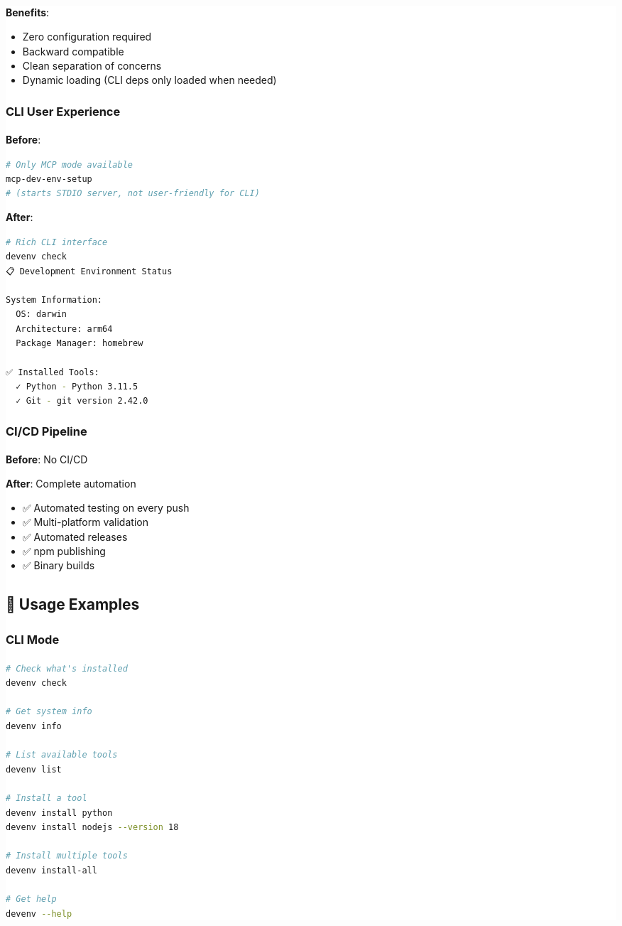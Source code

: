 **Benefits**:
- Zero configuration required
- Backward compatible
- Clean separation of concerns
- Dynamic loading (CLI deps only loaded when needed)

### CLI User Experience

**Before**:
```bash
# Only MCP mode available
mcp-dev-env-setup
# (starts STDIO server, not user-friendly for CLI)
```

**After**:
```bash
# Rich CLI interface
devenv check
📋 Development Environment Status

System Information:
  OS: darwin
  Architecture: arm64
  Package Manager: homebrew

✅ Installed Tools:
  ✓ Python - Python 3.11.5
  ✓ Git - git version 2.42.0
```

### CI/CD Pipeline

**Before**: No CI/CD

**After**: Complete automation
- ✅ Automated testing on every push
- ✅ Multi-platform validation
- ✅ Automated releases
- ✅ npm publishing
- ✅ Binary builds

## 🚀 Usage Examples

### CLI Mode

```bash
# Check what's installed
devenv check

# Get system info
devenv info

# List available tools
devenv list

# Install a tool
devenv install python
devenv install nodejs --version 18

# Install multiple tools
devenv install-all

# Get help
devenv --help
```